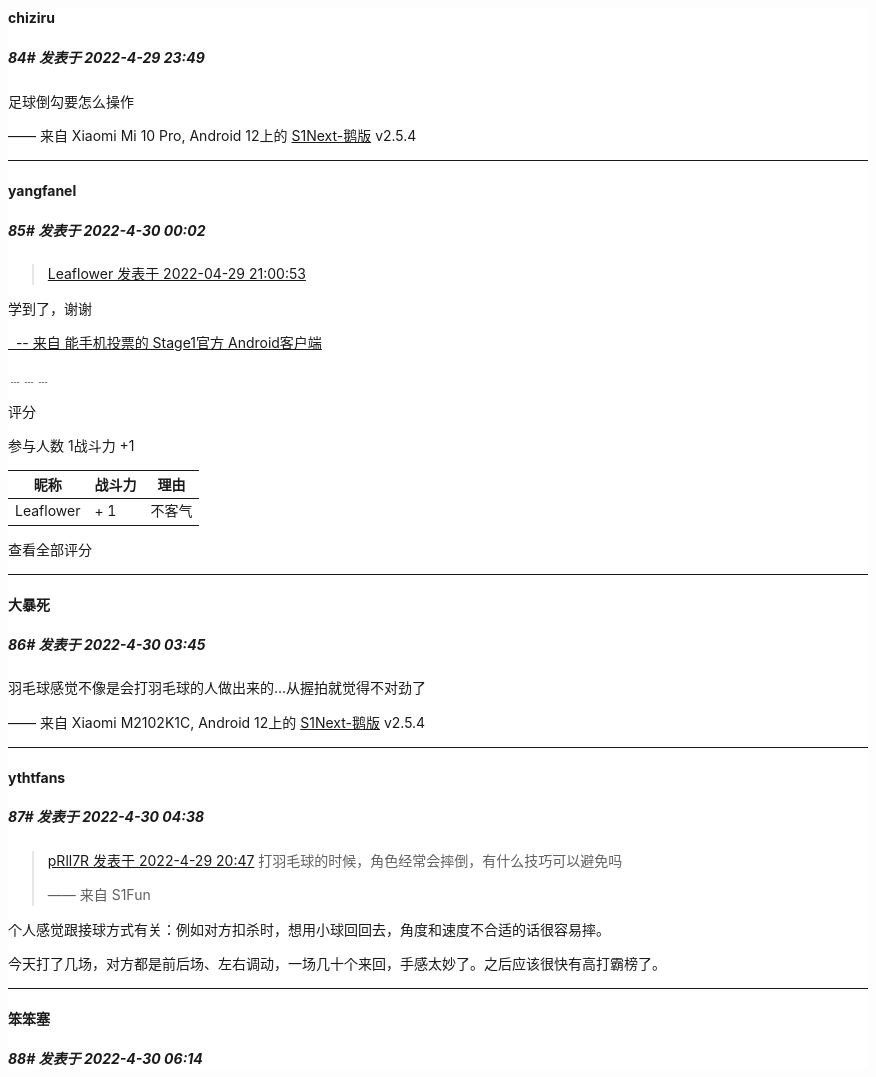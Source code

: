 ####  chiziru  
##### 84#       发表于 2022-4-29 23:49

足球倒勾要怎么操作

—— 来自 Xiaomi Mi 10 Pro, Android 12上的 [S1Next-鹅版](https://github.com/ykrank/S1-Next/releases) v2.5.4

*****

####  yangfanel  
##### 85#       发表于 2022-4-30 00:02

<blockquote><a href="httphttps://bbs.saraba1st.com/2b/forum.php?mod=redirect&amp;goto=findpost&amp;pid=55637469&amp;ptid=2052857" target="_blank">Leaflower 发表于 2022-04-29 21:00:53</a></blockquote>学到了，谢谢

[  -- 来自 能手机投票的 Stage1官方 Android客户端](https://www.coolapk.com/apk/140634)

﹍﹍﹍

评分

 参与人数 1战斗力 +1

|昵称|战斗力|理由|
|----|---|---|
| Leaflower| + 1|不客气|

查看全部评分

*****

####  大暴死  
##### 86#       发表于 2022-4-30 03:45

羽毛球感觉不像是会打羽毛球的人做出来的...从握拍就觉得不对劲了

—— 来自 Xiaomi M2102K1C, Android 12上的 [S1Next-鹅版](https://github.com/ykrank/S1-Next/releases) v2.5.4

*****

####  ythtfans  
##### 87#       发表于 2022-4-30 04:38

<blockquote><a href="httphttps://bbs.saraba1st.com/2b/forum.php?mod=redirect&amp;goto=findpost&amp;pid=55637327&amp;ptid=2052857" target="_blank">pRll7R 发表于 2022-4-29 20:47</a>
打羽毛球的时候，角色经常会摔倒，有什么技巧可以避免吗

—— 来自 S1Fun</blockquote>
个人感觉跟接球方式有关：例如对方扣杀时，想用小球回回去，角度和速度不合适的话很容易摔。

今天打了几场，对方都是前后场、左右调动，一场几十个来回，手感太妙了。之后应该很快有高打霸榜了。

*****

####  笨笨塞  
##### 88#       发表于 2022-4-30 06:14

